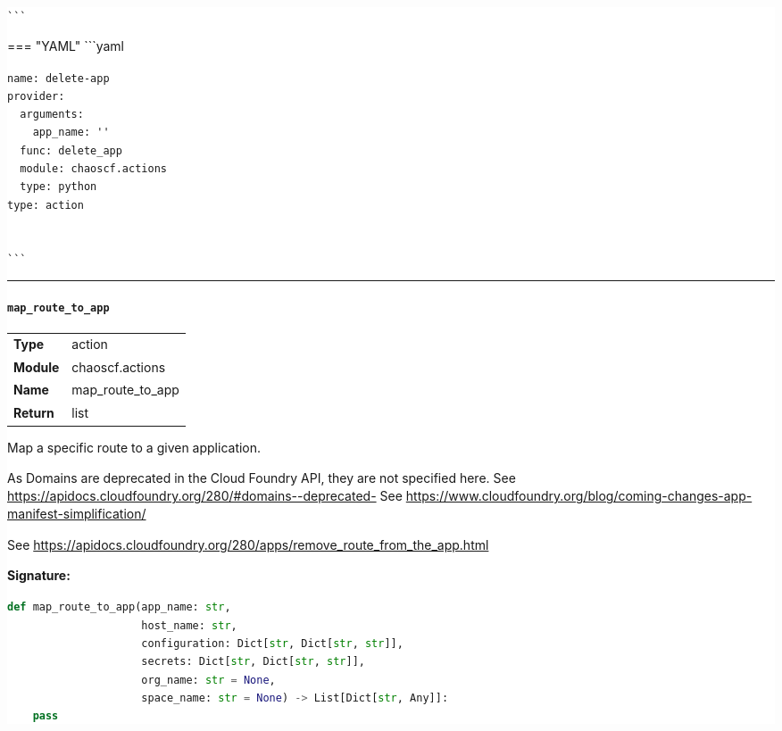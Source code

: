     ```
=== "YAML"
    ```yaml

    name: delete-app
    provider:
      arguments:
        app_name: ''
      func: delete_app
      module: chaoscf.actions
      type: python
    type: action
    

    ```



***

#### `map_route_to_app`

|                       |               |
| --------------------- | ------------- |
| **Type**              | action |
| **Module**            | chaoscf.actions |
| **Name**              | map_route_to_app |
| **Return**              | list |


Map a specific route to a given application.

As Domains are deprecated in the Cloud Foundry API, they are not
specified here.
See
https://apidocs.cloudfoundry.org/280/#domains--deprecated-
See
https://www.cloudfoundry.org/blog/coming-changes-app-manifest-simplification/

See
https://apidocs.cloudfoundry.org/280/apps/remove_route_from_the_app.html

**Signature:**

```python
def map_route_to_app(app_name: str,
                     host_name: str,
                     configuration: Dict[str, Dict[str, str]],
                     secrets: Dict[str, Dict[str, str]],
                     org_name: str = None,
                     space_name: str = None) -> List[Dict[str, Any]]:
    pass

```


[chaostoolkit]: https://github.com/chaostoolkit/chaostoolkit
[pcfdev]: https://pivotal.io/pcf-dev
[pep8]: https://pycodestyle.readthedocs.io/en/latest/
[dco]: https://github.com/probot/dco#how-it-works
[venv]: http://chaostoolkit.org/reference/usage/install/#create-a-virtual-environment